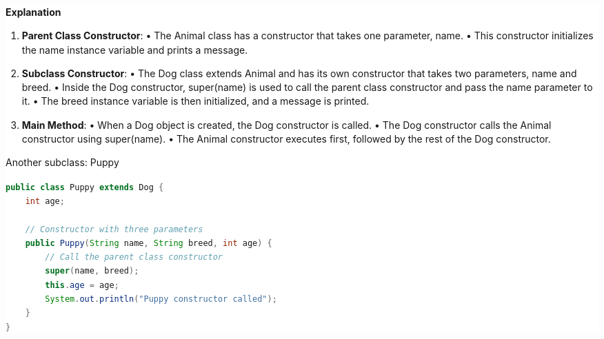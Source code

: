 **Explanation**

1. **Parent Class Constructor**:
• The Animal class has a constructor that takes one parameter, name.
• This constructor initializes the name instance variable and prints a message.

2. **Subclass Constructor**:
• The Dog class extends Animal and has its own constructor that takes two parameters, name and breed.
• Inside the Dog constructor, super(name) is used to call the parent class constructor and pass the name parameter to it.
• The breed instance variable is then initialized, and a message is printed.

3. **Main Method**:
• When a Dog object is created, the Dog constructor is called.
• The Dog constructor calls the Animal constructor using super(name).
• The Animal constructor executes first, followed by the rest of the Dog constructor.

Another subclass: Puppy
```java
public class Puppy extends Dog {
    int age;

    // Constructor with three parameters
    public Puppy(String name, String breed, int age) {
        // Call the parent class constructor
        super(name, breed);
        this.age = age;
        System.out.println("Puppy constructor called");
    }
}
```
